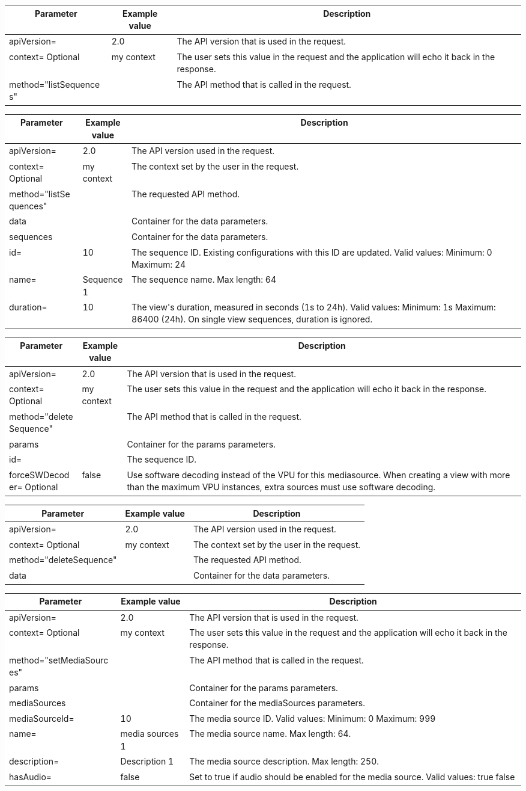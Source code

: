 | Parameter | Example value | Description |
| --- | --- | --- |
| apiVersion=<string> | 2.0 | The API version that is used in the request. |
| context=<string>  Optional | my context | The user sets this value in the request and the application will echo it back in the response. |
| method="listSequences" |  | The API method that is called in the request. |

| Parameter | Example value | Description |
| --- | --- | --- |
| apiVersion=<string> | 2.0 | The API version used in the request. |
| context=<string>  Optional | my context | The context set by the user in the request. |
| method="listSequences" |  | The requested API method. |
| data |  | Container for the data parameters. |
| sequences |  | Container for the data parameters. |
| id=<integer> | 10 | The sequence ID. Existing configurations with this ID are updated.  Valid values:  Minimum: 0  Maximum: 24 |
| name=<string> | Sequence 1 | The sequence name.  Max length: 64 |
| duration=<integer> | 10 | The view's duration, measured in seconds (1s to 24h).  Valid values:  Minimum: 1s  Maximum: 86400 (24h).  On single view sequences, duration is ignored. |

| Parameter | Example value | Description |
| --- | --- | --- |
| apiVersion=<string> | 2.0 | The API version that is used in the request. |
| context=<string>  Optional | my context | The user sets this value in the request and the application will echo it back in the response. |
| method="deleteSequence" |  | The API method that is called in the request. |
| params |  | Container for the params parameters. |
| id=<integer> |  | The sequence ID. |
| forceSWDecoder=<boolean>  Optional | false | Use software decoding instead of the VPU for this mediasource. When creating a view with more than the maximum VPU instances, extra sources must use software decoding. |

| Parameter | Example value | Description |
| --- | --- | --- |
| apiVersion=<string> | 2.0 | The API version used in the request. |
| context=<string>  Optional | my context | The context set by the user in the request. |
| method="deleteSequence" |  | The requested API method. |
| data |  | Container for the data parameters. |

| Parameter | Example value | Description |
| --- | --- | --- |
| apiVersion=<string> | 2.0 | The API version that is used in the request. |
| context=<string>  Optional | my context | The user sets this value in the request and the application will echo it back in the response. |
| method="setMediaSources" |  | The API method that is called in the request. |
| params |  | Container for the params parameters. |
| mediaSources |  | Container for the mediaSources parameters. |
| mediaSourceId=<integer> | 10 | The media source ID.  Valid values:  Minimum: 0  Maximum: 999 |
| name=<string> | media sources 1 | The media source name.  Max length: 64. |
| description=<string> | Description 1 | The media source description.  Max length: 250. |
| hasAudio=<boolean> | false | Set to true if audio should be enabled for the media source.  Valid values:  true  false |